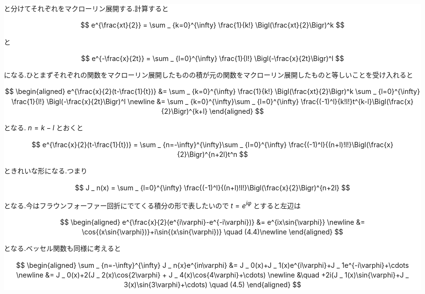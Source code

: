 と分けてそれぞれをマクローリン展開する.計算すると

$$
e^{\frac{xt}{2}} = \sum _ {k=0}^{\infty} \frac{1}{k!} \Bigl(\frac{xt}{2}\Bigr)^k
$$

と

$$
e^{-\frac{x}{2t}} = \sum _ {l=0}^{\infty} \frac{1}{l!} \Bigl(-\frac{x}{2t}\Bigr)^l
$$

になる.ひとまずそれぞれの関数をマクローリン展開したものの積が元の関数をマクローリン展開したものと等しいことを受け入れると

$$
\begin{aligned}
e^{\frac{x}{2}(t-\frac{1}{t})} &= \sum _ {k=0}^{\infty} \frac{1}{k!} \Bigl(\frac{xt}{2}\Bigr)^k \sum _ {l=0}^{\infty} \frac{1}{l!} \Bigl(-\frac{x}{2t}\Bigr)^l \newline
&= \sum _ {k=0}^{\infty}\sum _ {l=0}^{\infty} \frac{(-1)^l}{k!l!}t^{k-l}\Bigl(\frac{x}{2}\Bigr)^{k+l}
\end{aligned}
$$

となる. $n=k-l$ とおくと

$$
e^{\frac{x}{2}(t-\frac{1}{t})} = \sum _ {n=-\infty}^{\infty}\sum _ {l=0}^{\infty} \frac{(-1)^l}{(n+l)!l!}\Bigl(\frac{x}{2}\Bigr)^{n+2l}t^n
$$

ときれいな形になる.つまり

$$
J _ n(x) = \sum _ {l=0}^{\infty} \frac{(-1)^l}{(n+l)!l!}\Bigl(\frac{x}{2}\Bigr)^{n+2l}
$$

となる.今はフラウンフォーファー回折にでてくる積分の形で表したいので $t=e^{i\varphi}$ とすると左辺は

$$
\begin{aligned}
e^{\frac{x}{2}(e^{i\varphi}-e^{-i\varphi})} &= e^{ix\sin{\varphi}} \newline
&= \cos{(x\sin{\varphi})}+i\sin{(x\sin{\varphi})} \quad (4.4)\newline
\end{aligned}
$$

となる.ベッセル関数も同様に考えると

$$
\begin{aligned}
\sum _ {n=-\infty}^{\infty} J _ n{x}e^{in\varphi}
&=
J _ 0(x)+J _ 1(x)e^{i\varphi}+J _ 1e^{-i\varphi}+\cdots \newline
&=
J _ 0(x)+2(J _ 2(x)\cos{2\varphi} + J _ 4(x)\cos{4\varphi}+\cdots) \newline
&\quad +2i(J _ 1(x)\sin{\varphi}+J _ 3(x)\sin{3\varphi}+\cdots) \quad (4.5)
\end{aligned}
$$
